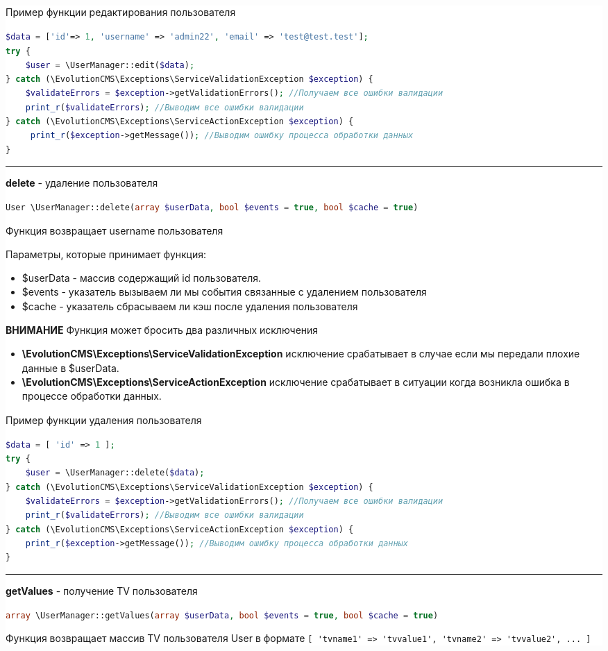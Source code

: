 Пример функции редактирования пользователя

```php
$data = ['id'=> 1, 'username' => 'admin22', 'email' => 'test@test.test'];
try {
    $user = \UserManager::edit($data);
} catch (\EvolutionCMS\Exceptions\ServiceValidationException $exception) {
    $validateErrors = $exception->getValidationErrors(); //Получаем все ошибки валидации
    print_r($validateErrors); //Выводим все ошибки валидации
} catch (\EvolutionCMS\Exceptions\ServiceActionException $exception) {
     print_r($exception->getMessage()); //Выводим ошибку процесса обработки данных
}
```
___
<a name="delete"></a>
**delete** - удаление пользователя
```php
User \UserManager::delete(array $userData, bool $events = true, bool $cache = true)
```

Функция возвращает username пользователя

Параметры, которые принимает функция:
- $userData - массив содержащий id пользователя.
- $events - указатель вызываем ли мы события связанные с удалением пользователя
- $cache - указатель сбрасываем ли кэш после удаления пользователя

**ВНИМАНИЕ**
Функция может бросить два различных исключения 
 
- **\EvolutionCMS\Exceptions\ServiceValidationException** исключение срабатывает в случае если мы передали плохие данные в $userData.
- **\EvolutionCMS\Exceptions\ServiceActionException** исключение срабатывает в ситуации когда возникла ошибка в процессе обработки данных.

Пример функции удаления пользователя

```php
$data = [ 'id' => 1 ];
try {
    $user = \UserManager::delete($data);
} catch (\EvolutionCMS\Exceptions\ServiceValidationException $exception) {
    $validateErrors = $exception->getValidationErrors(); //Получаем все ошибки валидации
    print_r($validateErrors); //Выводим все ошибки валидации
} catch (\EvolutionCMS\Exceptions\ServiceActionException $exception) {
    print_r($exception->getMessage()); //Выводим ошибку процесса обработки данных
}
```

___
<a name="getValues"></a>
**getValues** - получение TV пользователя
```php
array \UserManager::getValues(array $userData, bool $events = true, bool $cache = true)
```
Функция возвращает массив TV пользователя User в формате `[ 'tvname1' => 'tvvalue1', 'tvname2' => 'tvvalue2', ... ]`
